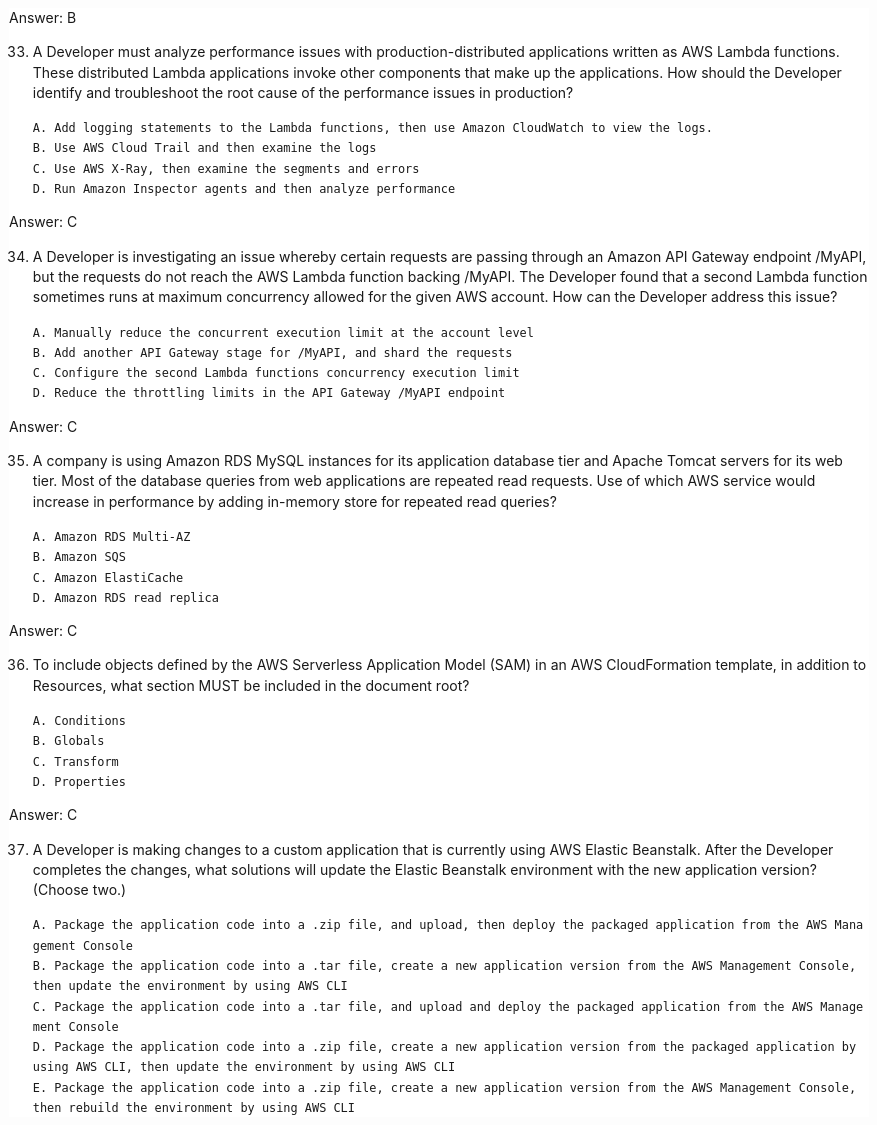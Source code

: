 Answer: B

33. A Developer must analyze performance issues with production-distributed applications written as AWS Lambda functions. These distributed Lambda applications invoke other components that make up the applications. How should the Developer identify and troubleshoot the root cause of the performance issues in production?

        A. Add logging statements to the Lambda functions, then use Amazon CloudWatch to view the logs.
        B. Use AWS Cloud Trail and then examine the logs
        C. Use AWS X-Ray, then examine the segments and errors
        D. Run Amazon Inspector agents and then analyze performance

Answer: C

34. A Developer is investigating an issue whereby certain requests are passing through an Amazon API Gateway endpoint /MyAPI, but the requests do not reach the AWS Lambda function backing /MyAPI. The Developer found that a second Lambda function sometimes runs at maximum concurrency allowed for the given AWS account. How can the Developer address this issue?

        A. Manually reduce the concurrent execution limit at the account level
        B. Add another API Gateway stage for /MyAPI, and shard the requests
        C. Configure the second Lambda functions concurrency execution limit
        D. Reduce the throttling limits in the API Gateway /MyAPI endpoint

Answer: C

35. A company is using Amazon RDS MySQL instances for its application database tier and Apache Tomcat servers for its web tier. Most of the database queries from web applications are repeated read requests. Use of which AWS service would increase in performance by adding in-memory store for repeated read queries?

        A. Amazon RDS Multi-AZ
        B. Amazon SQS
        C. Amazon ElastiCache
        D. Amazon RDS read replica

Answer: C

36. To include objects defined by the AWS Serverless Application Model (SAM) in an AWS CloudFormation template, in addition to Resources, what section MUST be included in the document root?

        A. Conditions
        B. Globals
        C. Transform
        D. Properties

Answer: C

37. A Developer is making changes to a custom application that is currently using AWS Elastic Beanstalk. After the Developer completes the changes, what solutions will update the Elastic Beanstalk environment with the new application version? (Choose two.)

        A. Package the application code into a .zip file, and upload, then deploy the packaged application from the AWS Management Console
        B. Package the application code into a .tar file, create a new application version from the AWS Management Console, then update the environment by using AWS CLI
        C. Package the application code into a .tar file, and upload and deploy the packaged application from the AWS Management Console
        D. Package the application code into a .zip file, create a new application version from the packaged application by using AWS CLI, then update the environment by using AWS CLI
        E. Package the application code into a .zip file, create a new application version from the AWS Management Console, then rebuild the environment by using AWS CLI

